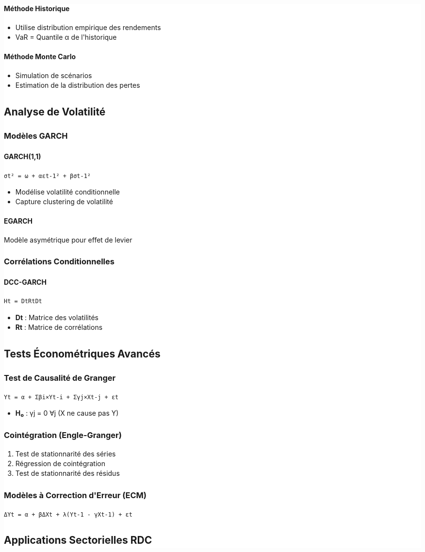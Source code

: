 #### Méthode Historique
- Utilise distribution empirique des rendements
- VaR = Quantile α de l'historique

#### Méthode Monte Carlo
- Simulation de scénarios
- Estimation de la distribution des pertes

## Analyse de Volatilité

### Modèles GARCH

#### GARCH(1,1)
```
σt² = ω + αεt-1² + βσt-1²
```
- Modélise volatilité conditionnelle
- Capture clustering de volatilité

#### EGARCH
Modèle asymétrique pour effet de levier

### Corrélations Conditionnelles

#### DCC-GARCH
```
Ht = DtRtDt
```
- **Dt** : Matrice des volatilités
- **Rt** : Matrice de corrélations

## Tests Économétriques Avancés

### Test de Causalité de Granger
```
Yt = α + Σβi×Yt-i + Σγj×Xt-j + εt
```
- **H₀** : γj = 0 ∀j (X ne cause pas Y)

### Cointégration (Engle-Granger)
1. Test de stationnarité des séries
2. Régression de cointégration
3. Test de stationnarité des résidus

### Modèles à Correction d'Erreur (ECM)
```
ΔYt = α + βΔXt + λ(Yt-1 - γXt-1) + εt
```

## Applications Sectorielles RDC
